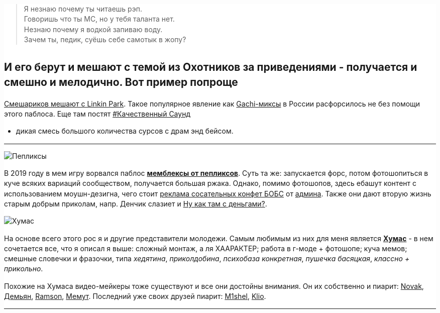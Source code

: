 >Я незнаю почему ты читаешь рэп.<br/>
>Говоришь что ты MC, но у тебя таланта нет.<br/>
>Незнаю почему я водкой запиваю воду.<br/>
>Зачем ты, педик, суёшь себе самотык в жопу?<br/>


И его берут и мешают с темой из Охотников за приведениями - получается и смешно и мелодично. Вот пример попроще
-
[Смешариков мешают с Linkin Park](https://www.youtube.com/watch?v=CzpQxmPiRvE). Такое популярное
явление как [Gachi-миксы](https://www.youtube.com/watch?v=POb02mjj2zE) в России расфорсилось не без
помощи этого паблоса. Еще там постят [#Качественный Саунд](https://www.youtube.com/channel/UCgISDXr5ZVZzTPnFYSMXTVA)
- дикая смесь большого количества сурсов с драм энд бейсом.

---


<img src=" /images/exp/yt/peplix.png" class="w-24 h-24  m-3 float-right" alt="Пепликсы">


В 2019 году в мем игру ворвался паблос [**мемблексы от пепликсов**](https://vk.com/peplix). 
Суть та же: запускается форс, потом фотошопиться в куче всяких вариаций сообществом,
получается
большая ржака. Однако, помимо фотошопов, здесь ебашут контент с использованием моушн-дезигна,
чего стоит [реклама сосательных конфет БОБС](https://vk.com/video-134304854_456240280) от [админа](https://vk.com/aminoacid).
Также они дают вторую жизнь старым добрым приколам, напр. Денчик слазиет и [Ну как там с деньгами?](https://www.youtube.com/channel/UCopMiHFAAp5fcow9h5lg-Mg).


<img src=" /images/exp/yt/humas.png" class="w-24 h-24  m-3 float-left" alt="Хумас">


На основе всего этого рос я и другие представители молодежи. Самым любимым из них для меня является
[**Хумас**](https://www.youtube.com/channel/UCdga1n7C6EJfoS0lYxDpeoA) - в нем сочетается все, что
я
описал
я выше: сложный монтаж, а ля ХААРАКТЕР; работа в г-моде + фотошопе; куча мемов; смешные словечки и фразочки,
типа
*хедятина*, *приколдобина*, *психобаза конкретная*, *пушечка басяцкая*, *классно + прикольно*.


<img-swiper>
  <img-block src="/images/exp/yt/humas-donate.png"
             alt="Бтв он один из немногих cuntent-мейкеров, которым я доначу"></img-block>
</img-swiper>

Похожие на Хумаса видео-мейкеры тоже существуют и все они достойны внимания. Он их собственно и пиарит: [Novak](https://www.youtube.com/channel/UC4m-Z-MOiz-egKShl9OcJRQ), 
[Демьян](https://www.youtube.com/channel/UC1DjDHroLdWawdNj7EJi7xg), [Ramson](https://www.youtube.com/channel/UClGmWE9J0jQVwiiATgNe-YA), 
[Мемут](https://www.youtube.com/channel/UC5Aln3eK41wovAQggcQj0dQ). 
Последний уже своих друзей пиарит: [M1shel](https://www.youtube.com/watch?v=3qRKBjlh_hg), [Klio](https://www.youtube.com/watch?v=_XjSDx2Vhk8).

---